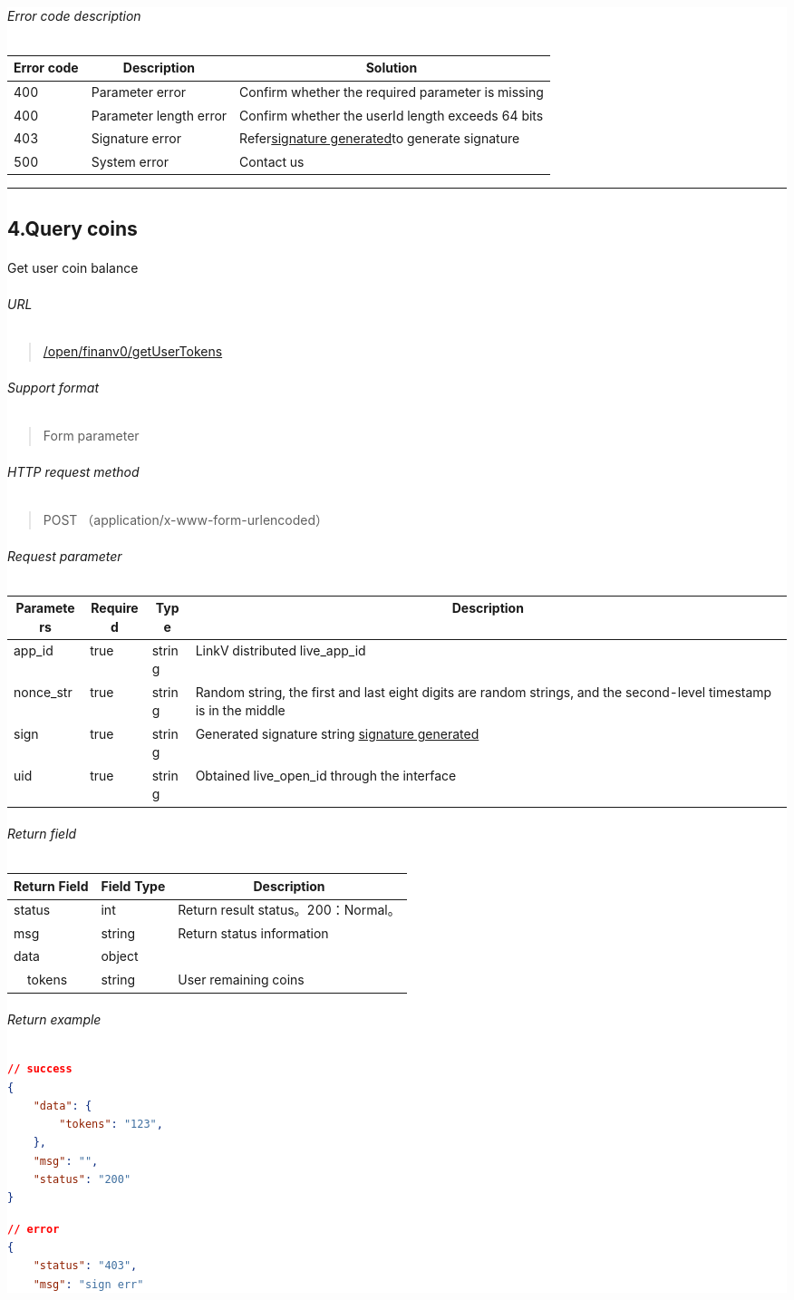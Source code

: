 ###### Error code description
|Error code|Description | Solution
| --- | --- | --- |
|  400 | Parameter error | Confirm whether the required parameter is missing
|  400 | Parameter length error | Confirm whether the userId length exceeds 64 bits |
|  403 | Signature error | Refer[signature generated](?k=kKjoJrYp&m=android&p=%252Fen%252Fios%252Flive%252Fapi_server_secret.md)to generate signature |
| 500 |  System error | Contact us |

---

## <a name='4'></a>4\.Query coins

Get user coin balance

###### URL
> [/open/finanv0/getUserTokens]()

###### Support format
> Form parameter

###### HTTP request method 
> POST （application/x-www-form-urlencoded）

###### Request parameter
> 
| Parameters | Required | Type | Description
| -----  | -------| -----| -----                    |
|app_id|true|string|LinkV distributed live_app_id|
|nonce_str|true|string|Random string, the first and last eight digits are random strings, and the second-level timestamp is in the middle|
|sign|true|string|Generated signature string [signature generated](k=kKjoJrYp&m=android&p=%252Fen%252Fios%252Flive%252Fapi_server_secret.md)|
|uid|true|string| Obtained live_open_id through the interface  |

###### Return field
> 
|Return Field|Field Type|Description                              |
| -----   | ------| -----------------------------   |
|status   |int    |Return result status。200：Normal。   |
|msg  |string | Return status information                     |
|data |object |                         |
|&nbsp;&nbsp;&nbsp;&nbsp;tokens |string |User remaining coins|

###### Return example
``` json
// success
{
    "data": {
        "tokens": "123",
    },
    "msg": "",
    "status": "200"
}
```
```json
// error
{
    "status": "403",
    "msg": "sign err"
```